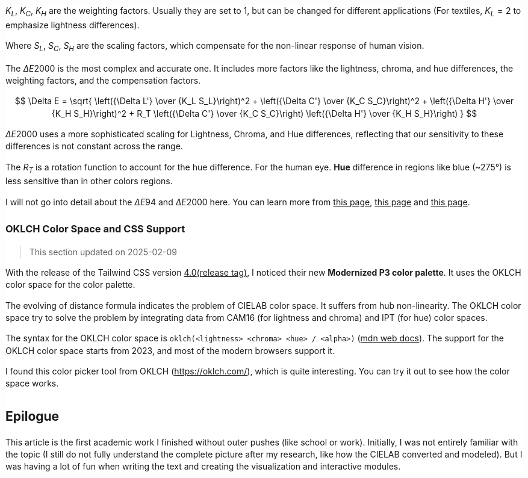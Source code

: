 $K_L$, $K_C$, $K_H$ are the weighting factors. Usually they are set to 1, but can be changed for different applications (For textiles, $K_L=2$ to emphasize lightness differences).

Where $S_L$, $S_C$, $S_H$ are the scaling factors, which compensate for the non-linear response of human vision.


The $\Delta E2000$ is the most complex and accurate one. It includes more factors like the lightness, chroma, and hue differences, the weighting factors, and the compensation factors.

$$
\Delta E = \sqrt{
\left({\Delta L'} \over {K_L S_L}\right)^2
+
\left({\Delta C'} \over {K_C S_C}\right)^2
+
\left({\Delta H'} \over {K_H S_H}\right)^2
+
R_T \left({\Delta C'} \over {K_C S_C}\right) \left({\Delta H'} \over {K_H S_H}\right)
}
$$

$\Delta E2000$ uses a more sophisticated scaling for Lightness, Chroma, and Hue differences, reflecting that our sensitivity to these differences is not constant across the range.

The $R_T$ is a rotation function to account for the hue difference. For the human eye. **Hue** difference in regions like blue (~275°) is less sensitive than in other colors regions.

I will not go into detail about the $\Delta E94$ and $\Delta E2000$ here. You can learn more from [this page](http://www.brucelindbloom.com/index.html?Eqn_DeltaE_CIE94.html), [this page](http://www.brucelindbloom.com/index.html?Eqn_DeltaE_CIE2000.html) and [this page](https://www.color.org/events/colorimetry/Melgosa_CIEDE2000_Workshop-July4.pdf).

### OKLCH Color Space and CSS Support

> This section updated on 2025-02-09

With the release of the Tailwind CSS version [4.0](https://tailwindcss.com/blog/tailwindcss-v4#modernized-p3-color-palette)[(release tag)](https://github.com/tailwindlabs/tailwindcss/releases/tag/v4.0.0), I noticed their new **Modernized P3 color palette**. It uses the OKLCH color space for the color palette.

The evolving of distance formula indicates the problem of CIELAB color space. It suffers from hub non-linearity. The OKLCH color space try to solve the problem by integrating data from CAM16 (for lightness and chroma) and IPT (for hue) color spaces.

The syntax for the OKLCH color space is `oklch(<lightness> <chroma> <hue> / <alpha>)` ([mdn web docs](https://developer.mozilla.org/en-US/docs/Web/CSS/color_value/oklch)). The support for the OKLCH color space starts from 2023, and most of the modern browsers support it.

I found this color picker tool from OKLCH (https://oklch.com/), which is quite interesting. You can try it out to see how the color space works.

## Epilogue

This article is the first academic work I finished without outer pushes (like school or work). Initially, I was not entirely familiar with the topic (I still do not fully understand the complete picture after my research, like how the CIELAB converted and modeled). But I was having a lot of fun when writing the text and creating the visualization and interactive modules.
